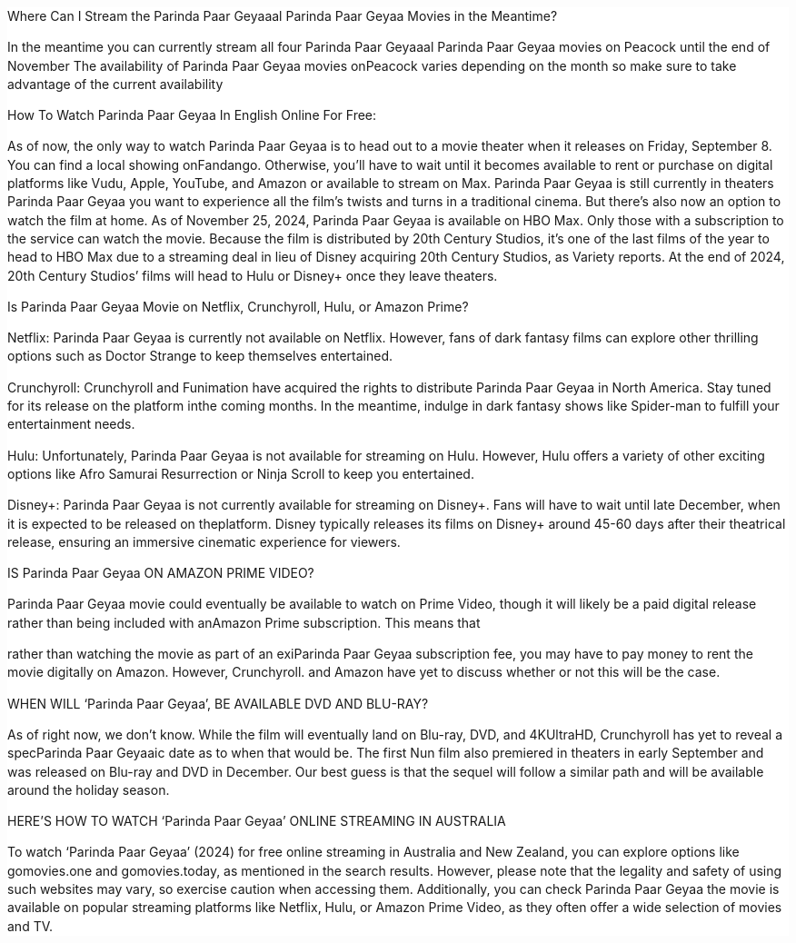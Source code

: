 Where Can I Stream the Parinda Paar Geyaaal Parinda Paar Geyaa Movies in the Meantime?

In the meantime you can currently stream all four Parinda Paar Geyaaal Parinda Paar Geyaa movies on Peacock until the end of November The availability of Parinda Paar Geyaa movies onPeacock varies depending on the month so make sure to take advantage of the current availability

How To Watch Parinda Paar Geyaa In English Online For Free:

As of now, the only way to watch Parinda Paar Geyaa is to head out to a movie theater when it releases on Friday, September 8. You can find a local showing onFandango. Otherwise, you’ll have to wait until it becomes available to rent or purchase on digital platforms like Vudu, Apple, YouTube, and Amazon or available to stream on Max. Parinda Paar Geyaa is still currently in theaters Parinda Paar Geyaa you want to experience all the film’s twists and turns in a traditional cinema. But there’s also now an option to watch the film at home. As of November 25, 2024, Parinda Paar Geyaa is available on HBO Max. Only those with a subscription to the service can watch the movie. Because the film is distributed by 20th Century Studios, it’s one of the last films of the year to head to HBO Max due to a streaming deal in lieu of Disney acquiring 20th Century Studios, as Variety reports. At the end of 2024, 20th Century Studios’ films will head to Hulu or Disney+ once they leave theaters.

Is Parinda Paar Geyaa Movie on Netflix, Crunchyroll, Hulu, or Amazon Prime?

Netflix: Parinda Paar Geyaa is currently not available on Netflix. However, fans of dark fantasy films can explore other thrilling options such as Doctor Strange to keep themselves entertained.

Crunchyroll: Crunchyroll and Funimation have acquired the rights to distribute Parinda Paar Geyaa in North America. Stay tuned for its release on the platform inthe coming months. In the meantime, indulge in dark fantasy shows like Spider-man to fulfill your entertainment needs.

Hulu: Unfortunately, Parinda Paar Geyaa is not available for streaming on Hulu. However, Hulu offers a variety of other exciting options like Afro Samurai Resurrection or Ninja Scroll to keep you entertained.

Disney+: Parinda Paar Geyaa is not currently available for streaming on Disney+. Fans will have to wait until late December, when it is expected to be released on theplatform. Disney typically releases its films on Disney+ around 45-60 days after their theatrical release, ensuring an immersive cinematic experience for viewers.

IS Parinda Paar Geyaa ON AMAZON PRIME VIDEO?

Parinda Paar Geyaa movie could eventually be available to watch on Prime Video, though it will likely be a paid digital release rather than being included with anAmazon Prime subscription. This means that

rather than watching the movie as part of an exiParinda Paar Geyaa subscription fee, you may have to pay money to rent the movie digitally on Amazon. However, Crunchyroll. and Amazon have yet to discuss whether or not this will be the case.

WHEN WILL ‘Parinda Paar Geyaa’, BE AVAILABLE DVD AND BLU-RAY?

As of right now, we don’t know. While the film will eventually land on Blu-ray, DVD, and 4KUltraHD, Crunchyroll has yet to reveal a specParinda Paar Geyaaic date as to when that would be. The first Nun film also premiered in theaters in early September and was released on Blu-ray and DVD in December. Our best guess is that the sequel will follow a similar path and will be available around the holiday season.

HERE’S HOW TO WATCH ‘Parinda Paar Geyaa’ ONLINE STREAMING IN AUSTRALIA

To watch ‘Parinda Paar Geyaa’ (2024) for free online streaming in Australia and New Zealand, you can explore options like gomovies.one and gomovies.today, as mentioned in the search results. However, please note that the legality and safety of using such websites may vary, so exercise caution when accessing them. Additionally, you can check Parinda Paar Geyaa the movie is available on popular streaming platforms like Netflix, Hulu, or Amazon Prime Video, as they often offer a wide selection of movies and TV.
